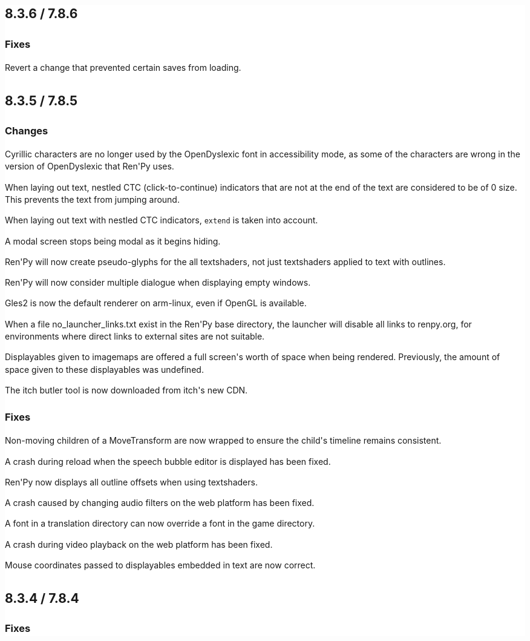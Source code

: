 ## 8.3.6 / 7.8.6

### Fixes

Revert a change that prevented certain saves from loading.

## 8.3.5 / 7.8.5

### Changes

Cyrillic characters are no longer used by the OpenDyslexic font in accessibility mode, as some of the characters are wrong in the version of OpenDyslexic that Ren'Py uses.

When laying out text, nestled CTC (click-to-continue) indicators that are not at the end of the text are considered to be of 0 size. This prevents the text from jumping around.

When laying out text with nestled CTC indicators, `extend` is taken into account.

A modal screen stops being modal as it begins hiding.

Ren'Py will now create pseudo-glyphs for the all textshaders, not just textshaders applied to text with outlines.

Ren'Py will now consider multiple dialogue when displaying empty windows.

Gles2 is now the default renderer on arm-linux, even if OpenGL is available.

When a file no\_launcher\_links.txt exist in the Ren'Py base directory, the launcher will disable all links to renpy.org, for environments where direct links to external sites are not suitable.

Displayables given to imagemaps are offered a full screen's worth of space when being rendered. Previously, the amount of space given to these displayables was undefined.

The itch butler tool is now downloaded from itch's new CDN.

### Fixes

Non-moving children of a MoveTransform are now wrapped to ensure the child's timeline remains consistent.

A crash during reload when the speech bubble editor is displayed has been fixed.

Ren'Py now displays all outline offsets when using textshaders.

A crash caused by changing audio filters on the web platform has been fixed.

A font in a translation directory can now override a font in the game directory.

A crash during video playback on the web platform has been fixed.

Mouse coordinates passed to displayables embedded in text are now correct.

## 8.3.4 / 7.8.4

### Fixes
